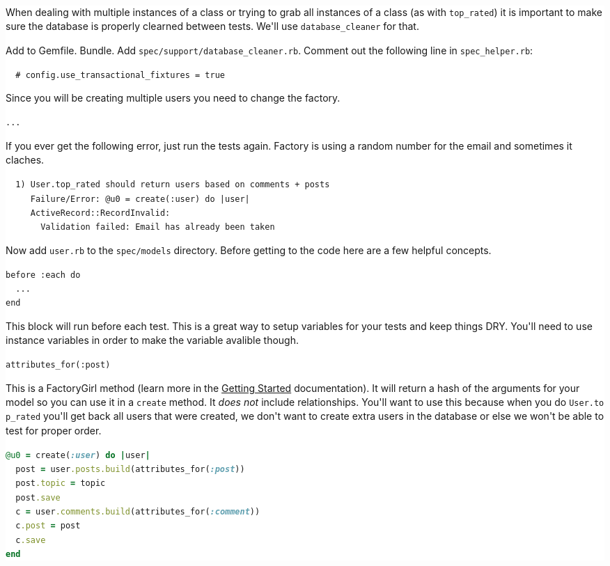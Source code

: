 When dealing with multiple instances of a class or trying to grab all instances of a class (as with `top_rated`) it is important to make sure the database is properly clearned between tests. We'll use `database_cleaner` for that.

Add to Gemfile. Bundle. Add `spec/support/database_cleaner.rb`. Comment out the following line in `spec_helper.rb`:

```
  # config.use_transactional_fixtures = true
```

Since you will be creating multiple users you need to change the factory.

```
...
```


If you ever get the following error, just run the tests again. Factory is using a random number for the email and sometimes it claches. 

```
  1) User.top_rated should return users based on comments + posts
     Failure/Error: @u0 = create(:user) do |user|
     ActiveRecord::RecordInvalid:
       Validation failed: Email has already been taken
```

Now add `user.rb` to the `spec/models` directory. Before getting to the code here are a few helpful concepts.

```
before :each do
  ...
end
```

This block will run before each test. This is a great way to setup variables for your tests and keep things DRY. You'll need to use instance variables in order to make the variable avalible though.

```
attributes_for(:post)
```

This is a FactoryGirl method (learn more in the [Getting Started](https://github.com/thoughtbot/factory_girl/blob/master/GETTING_STARTED.md) documentation). It will return a hash of the arguments for your model so you can use it in a `create` method. It _does not_ include relationships. You'll want to use this because when you do `User.top_rated` you'll get back all users that were created, we don't want to create extra users in the database or else we won't be able to test for proper order.

```ruby
@u0 = create(:user) do |user|
  post = user.posts.build(attributes_for(:post))
  post.topic = topic
  post.save
  c = user.comments.build(attributes_for(:comment))
  c.post = post
  c.save
end
```
